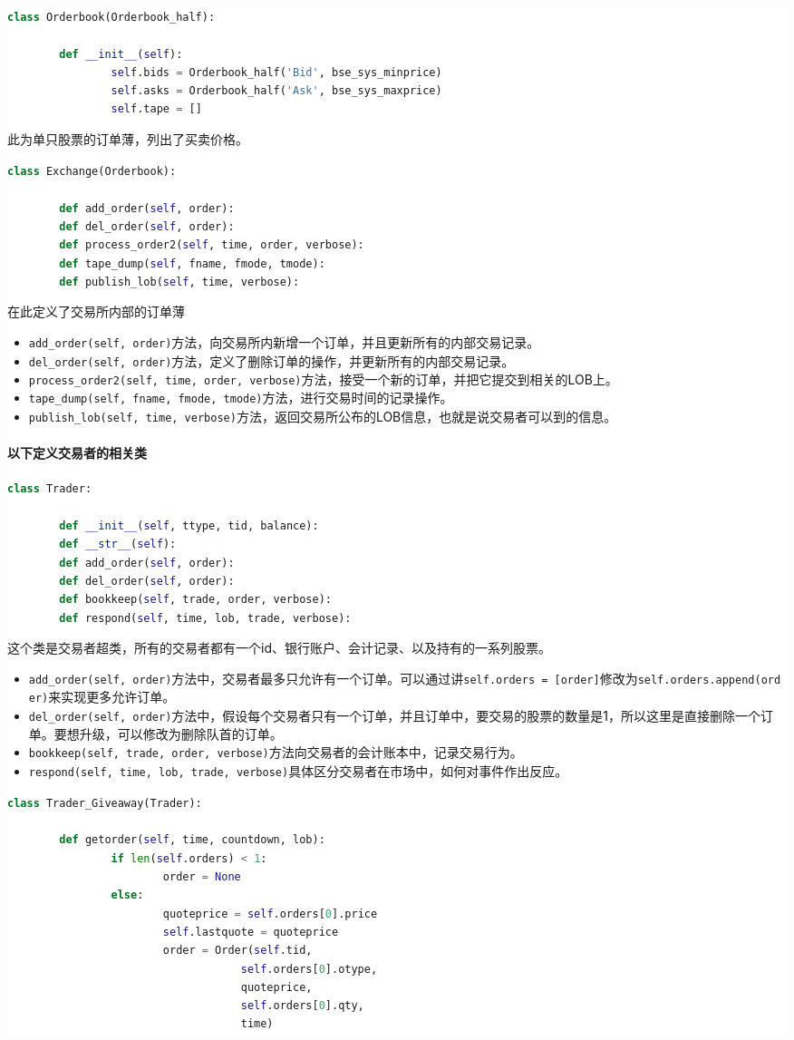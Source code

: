 

```Python
class Orderbook(Orderbook_half):

        def __init__(self):
                self.bids = Orderbook_half('Bid', bse_sys_minprice)
                self.asks = Orderbook_half('Ask', bse_sys_maxprice)
                self.tape = []

```
此为单只股票的订单薄，列出了买卖价格。



```Python
class Exchange(Orderbook):

        def add_order(self, order):
        def del_order(self, order):
        def process_order2(self, time, order, verbose):
        def tape_dump(self, fname, fmode, tmode):
        def publish_lob(self, time, verbose):

```
在此定义了交易所内部的订单薄
* `add_order(self, order)`方法，向交易所内新增一个订单，并且更新所有的内部交易记录。
* `del_order(self, order)`方法，定义了删除订单的操作，并更新所有的内部交易记录。
* `process_order2(self, time, order, verbose)`方法，接受一个新的订单，并把它提交到相关的LOB上。
* `tape_dump(self, fname, fmode, tmode)`方法，进行交易时间的记录操作。
* `publish_lob(self, time, verbose)`方法，返回交易所公布的LOB信息，也就是说交易者可以到的信息。



#### 以下定义交易者的相关类
```Python
class Trader:

        def __init__(self, ttype, tid, balance):
        def __str__(self):
        def add_order(self, order):
        def del_order(self, order):
        def bookkeep(self, trade, order, verbose):
        def respond(self, time, lob, trade, verbose):

```
这个类是交易者超类，所有的交易者都有一个id、银行账户、会计记录、以及持有的一系列股票。
* `add_order(self, order)`方法中，交易者最多只允许有一个订单。可以通过讲`self.orders = [order]`修改为`self.orders.append(order)`来实现更多允许订单。
* `del_order(self, order)`方法中，假设每个交易者只有一个订单，并且订单中，要交易的股票的数量是1，所以这里是直接删除一个订单。要想升级，可以修改为删除队首的订单。
* `bookkeep(self, trade, order, verbose)`方法向交易者的会计账本中，记录交易行为。
* `respond(self, time, lob, trade, verbose)`具体区分交易者在市场中，如何对事件作出反应。




```Python
class Trader_Giveaway(Trader):

        def getorder(self, time, countdown, lob):
                if len(self.orders) < 1:
                        order = None
                else:
                        quoteprice = self.orders[0].price
                        self.lastquote = quoteprice
                        order = Order(self.tid,
                                    self.orders[0].otype,
                                    quoteprice,
                                    self.orders[0].qty,
                                    time)
```